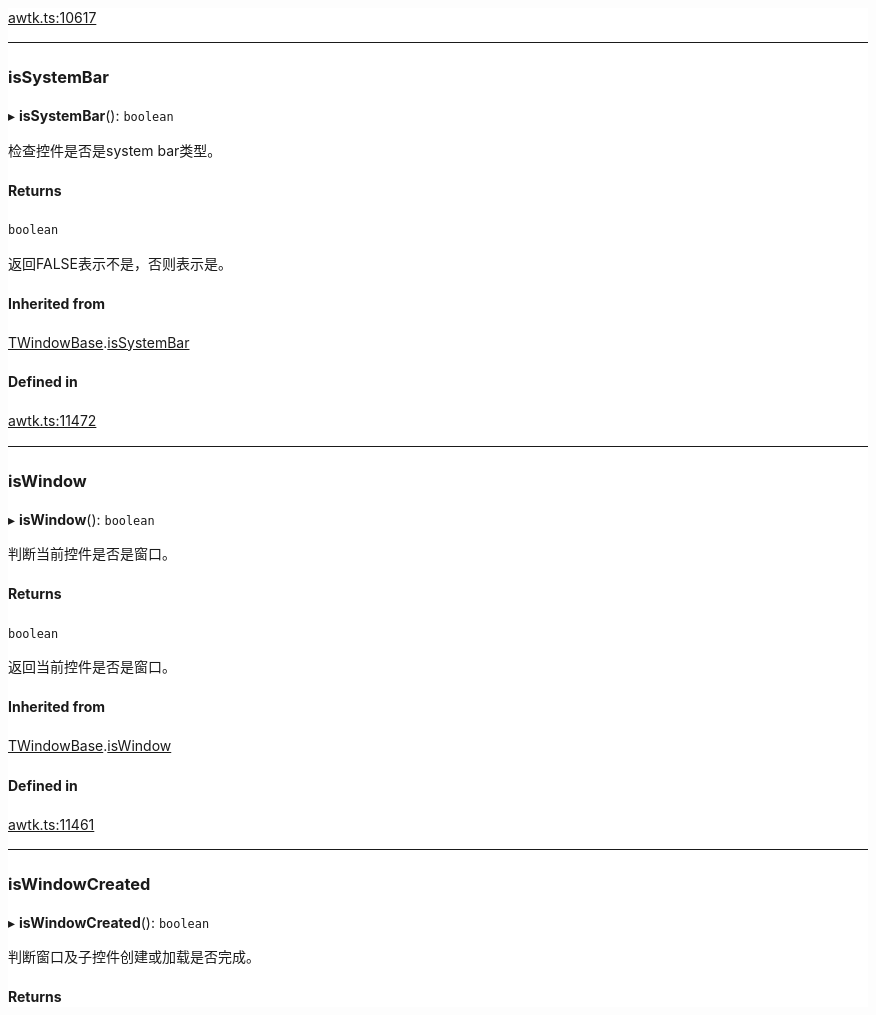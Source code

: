 [awtk.ts:10617](https://github.com/zlgopen/awtk-binding/blob/c57d9273/tools/code_gen/js/output/awtk.ts#L10617)

___

### isSystemBar

▸ **isSystemBar**(): `boolean`

检查控件是否是system bar类型。

#### Returns

`boolean`

返回FALSE表示不是，否则表示是。

#### Inherited from

[TWindowBase](TWindowBase.md).[isSystemBar](TWindowBase.md#issystembar)

#### Defined in

[awtk.ts:11472](https://github.com/zlgopen/awtk-binding/blob/c57d9273/tools/code_gen/js/output/awtk.ts#L11472)

___

### isWindow

▸ **isWindow**(): `boolean`

判断当前控件是否是窗口。

#### Returns

`boolean`

返回当前控件是否是窗口。

#### Inherited from

[TWindowBase](TWindowBase.md).[isWindow](TWindowBase.md#iswindow)

#### Defined in

[awtk.ts:11461](https://github.com/zlgopen/awtk-binding/blob/c57d9273/tools/code_gen/js/output/awtk.ts#L11461)

___

### isWindowCreated

▸ **isWindowCreated**(): `boolean`

判断窗口及子控件创建或加载是否完成。

#### Returns
